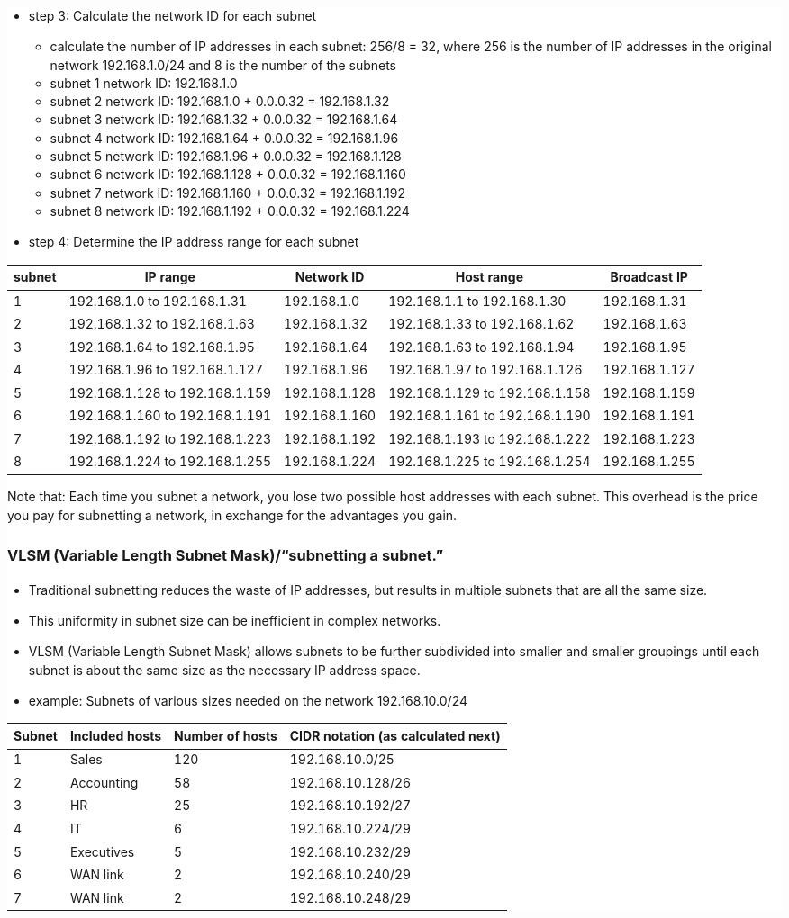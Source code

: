 + step 3: Calculate the network ID for each subnet
  - calculate the number of IP addresses in each subnet: 256/8 = 32, where 256 is the number of IP addresses in the original network 192.168.1.0/24 and 8 is the number of the subnets
  - subnet 1 network ID: 192.168.1.0
  - subnet 2 network ID: 192.168.1.0 + 0.0.0.32 = 192.168.1.32
  - subnet 3 network ID: 192.168.1.32 + 0.0.0.32 = 192.168.1.64
  - subnet 4 network ID: 192.168.1.64 + 0.0.0.32 = 192.168.1.96
  - subnet 5 network ID: 192.168.1.96 + 0.0.0.32 = 192.168.1.128
  - subnet 6 network ID: 192.168.1.128 + 0.0.0.32 = 192.168.1.160
  - subnet 7 network ID: 192.168.1.160 + 0.0.0.32 = 192.168.1.192
  - subnet 8 network ID: 192.168.1.192 + 0.0.0.32 = 192.168.1.224
  
+ step 4: Determine the IP address range for each subnet

|subnet|IP range|Network ID|Host range|Broadcast IP|
|----|----|----|----|----|
|1|192.168.1.0 to 192.168.1.31|192.168.1.0|192.168.1.1 to 192.168.1.30|192.168.1.31|
|2|192.168.1.32 to 192.168.1.63|192.168.1.32|192.168.1.33 to 192.168.1.62|192.168.1.63|
|3|192.168.1.64 to 192.168.1.95|192.168.1.64|192.168.1.63 to 192.168.1.94|192.168.1.95|
|4|192.168.1.96 to 192.168.1.127|192.168.1.96|192.168.1.97 to 192.168.1.126|192.168.1.127|
|5|192.168.1.128 to 192.168.1.159|192.168.1.128|192.168.1.129 to 192.168.1.158|192.168.1.159|
|6|192.168.1.160 to 192.168.1.191|192.168.1.160|192.168.1.161 to 192.168.1.190|192.168.1.191|
|7|192.168.1.192 to 192.168.1.223|192.168.1.192|192.168.1.193 to 192.168.1.222|192.168.1.223|
|8|192.168.1.224 to 192.168.1.255|192.168.1.224|192.168.1.225 to 192.168.1.254|192.168.1.255|

Note that: Each time you subnet a network, you lose two possible host addresses with each subnet. This overhead is the price you pay for subnetting a network, in exchange for the advantages you gain.


### VLSM (Variable Length Subnet Mask)/“subnetting a subnet.”
+ Traditional subnetting reduces the waste of IP addresses, but results in multiple subnets that are all the same size.
+ This uniformity in subnet size can be inefficient in complex networks.
+ VLSM (Variable Length Subnet Mask) allows subnets to be further subdivided into smaller and smaller groupings until each subnet is about the same size as the necessary IP address space.

+ example: Subnets of various sizes needed on the network 192.168.10.0/24 

|Subnet|Included hosts|Number of hosts|CIDR notation (as calculated next)|
|----|----|----|----|
|1|Sales|120|192.168.10.0/25|
|2|Accounting|58|192.168.10.128/26|
|3|HR|25|192.168.10.192/27|
|4|IT|6|192.168.10.224/29|
|5|Executives|5|192.168.10.232/29|
|6|WAN link|2|192.168.10.240/29|
|7|WAN link|2|192.168.10.248/29|

